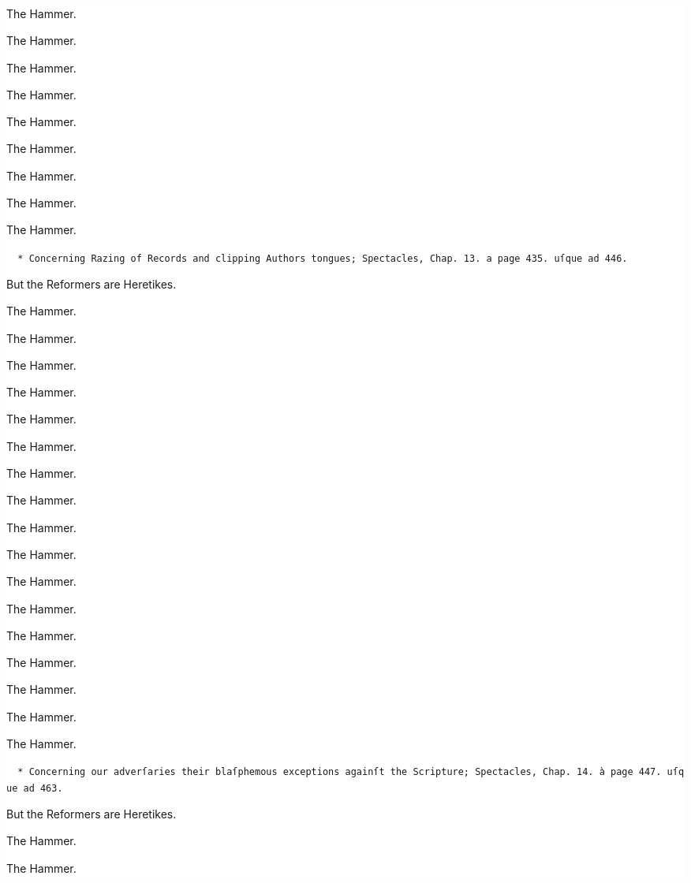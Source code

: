 The Hammer.

The Hammer.

The Hammer.

The Hammer.

The Hammer.

The Hammer.

The Hammer.

The Hammer.

The Hammer.

      * Concerning Razing of Records and clipping Authors tongues; Spectacles, Chap. 13. a page 435. uſque ad 446.

But the Reformers are Heretikes.

The Hammer.

The Hammer.

The Hammer.

The Hammer.

The Hammer.

The Hammer.

The Hammer.

The Hammer.

The Hammer.

The Hammer.

The Hammer.

The Hammer.

The Hammer.

The Hammer.

The Hammer.

The Hammer.

The Hammer.

      * Concerning our adverſaries their blaſphemous exceptions againſt the Scripture; Spectacles, Chap. 14. à page 447. uſque ad 463.

But the Reformers are Heretikes.

The Hammer.

The Hammer.
